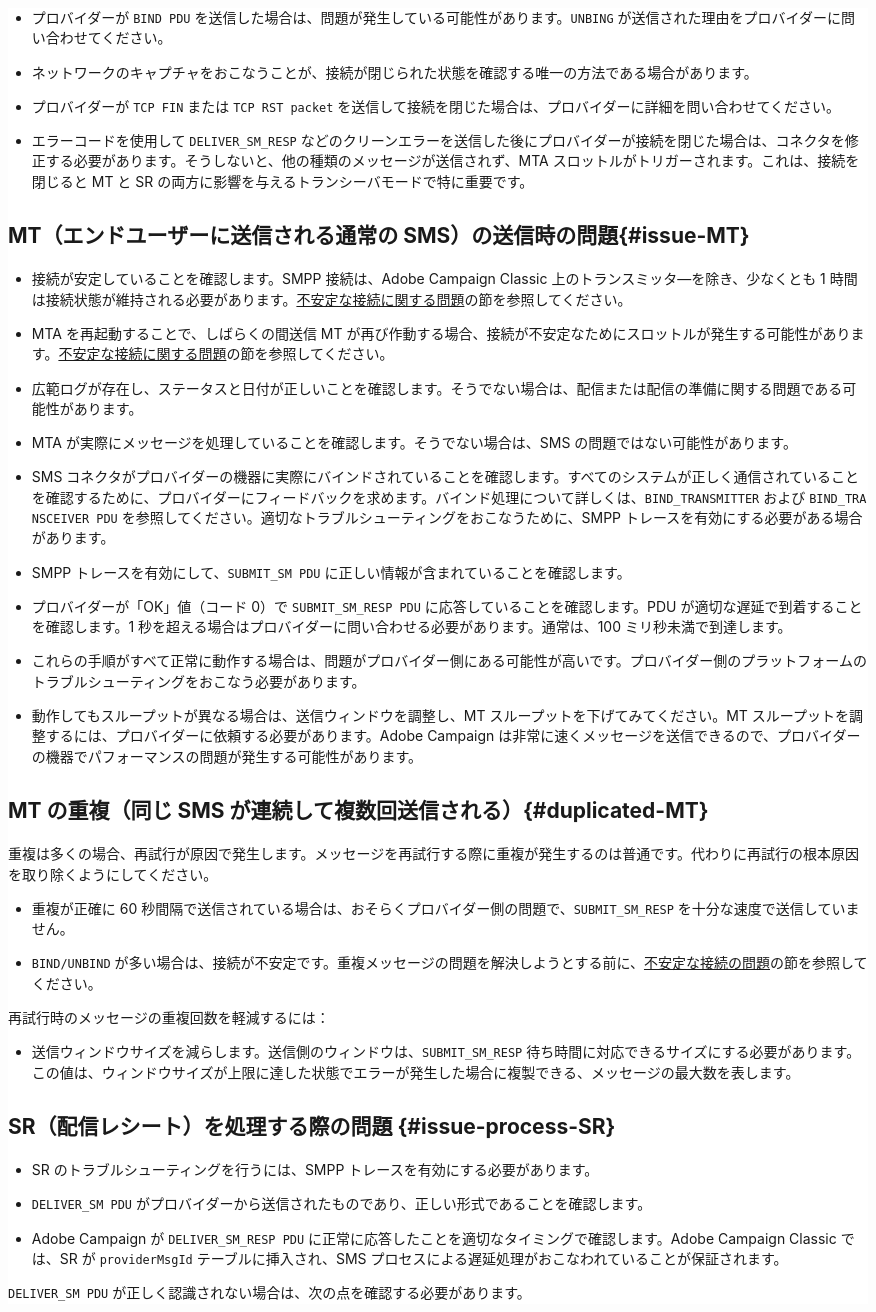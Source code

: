 * プロバイダーが `BIND PDU` を送信した場合は、問題が発生している可能性があります。`UNBING` が送信された理由をプロバイダーに問い合わせてください。

* ネットワークのキャプチャをおこなうことが、接続が閉じられた状態を確認する唯一の方法である場合があります。

* プロバイダーが `TCP FIN` または `TCP RST packet` を送信して接続を閉じた場合は、プロバイダーに詳細を問い合わせてください。

* エラーコードを使用して `DELIVER_SM_RESP` などのクリーンエラーを送信した後にプロバイダーが接続を閉じた場合は、コネクタを修正する必要があります。そうしないと、他の種類のメッセージが送信されず、MTA スロットルがトリガーされます。これは、接続を閉じると MT と SR の両方に影響を与えるトランシーバモードで特に重要です。

## MT（エンドユーザーに送信される通常の SMS）の送信時の問題{#issue-MT}

* 接続が安定していることを確認します。SMPP 接続は、Adobe Campaign Classic 上のトランスミッタ―を除き、少なくとも 1 時間は接続状態が維持される必要があります。[不安定な接続に関する問題](sms-protocol.md#issues-unstable-connection)の節を参照してください。

* MTA を再起動することで、しばらくの間送信 MT が再び作動する場合、接続が不安定なためにスロットルが発生する可能性があります。[不安定な接続に関する問題](troubleshooting-sms.md#issues-unstable-connection)の節を参照してください。

* 広範ログが存在し、ステータスと日付が正しいことを確認します。そうでない場合は、配信または配信の準備に関する問題である可能性があります。

* MTA が実際にメッセージを処理していることを確認します。そうでない場合は、SMS の問題ではない可能性があります。

* SMS コネクタがプロバイダーの機器に実際にバインドされていることを確認します。すべてのシステムが正しく通信されていることを確認するために、プロバイダーにフィードバックを求めます。バインド処理について詳しくは、`BIND_TRANSMITTER` および `BIND_TRANSCEIVER PDU` を参照してください。適切なトラブルシューティングをおこなうために、SMPP トレースを有効にする必要がある場合があります。

* SMPP トレースを有効にして、`SUBMIT_SM PDU` に正しい情報が含まれていることを確認します。

* プロバイダーが「OK」値（コード 0）で `SUBMIT_SM_RESP PDU` に応答していることを確認します。PDU が適切な遅延で到着することを確認します。1 秒を超える場合はプロバイダーに問い合わせる必要があります。通常は、100 ミリ秒未満で到達します。

* これらの手順がすべて正常に動作する場合は、問題がプロバイダー側にある可能性が高いです。プロバイダー側のプラットフォームのトラブルシューティングをおこなう必要があります。

* 動作してもスループットが異なる場合は、送信ウィンドウを調整し、MT スループットを下げてみてください。MT スループットを調整するには、プロバイダーに依頼する必要があります。Adobe Campaign は非常に速くメッセージを送信できるので、プロバイダーの機器でパフォーマンスの問題が発生する可能性があります。

## MT の重複（同じ SMS が連続して複数回送信される）{#duplicated-MT}

重複は多くの場合、再試行が原因で発生します。メッセージを再試行する際に重複が発生するのは普通です。代わりに再試行の根本原因を取り除くようにしてください。

* 重複が正確に 60 秒間隔で送信されている場合は、おそらくプロバイダー側の問題で、`SUBMIT_SM_RESP` を十分な速度で送信していません。

* `BIND/UNBIND` が多い場合は、接続が不安定です。重複メッセージの問題を解決しようとする前に、[不安定な接続の問題](troubleshooting-sms.md#issues-unstable-connection)の節を参照してください。

再試行時のメッセージの重複回数を軽減するには：

* 送信ウィンドウサイズを減らします。送信側のウィンドウは、`SUBMIT_SM_RESP` 待ち時間に対応できるサイズにする必要があります。この値は、ウィンドウサイズが上限に達した状態でエラーが発生した場合に複製できる、メッセージの最大数を表します。

## SR（配信レシート）を処理する際の問題 {#issue-process-SR}

* SR のトラブルシューティングを行うには、SMPP トレースを有効にする必要があります。

* `DELIVER_SM PDU` がプロバイダーから送信されたものであり、正しい形式であることを確認します。

* Adobe Campaign が `DELIVER_SM_RESP PDU` に正常に応答したことを適切なタイミングで確認します。Adobe Campaign Classic では、SR が `providerMsgId` テーブルに挿入され、SMS プロセスによる遅延処理がおこなわれていることが保証されます。

`DELIVER_SM PDU` が正しく認識されない場合は、次の点を確認する必要があります。
